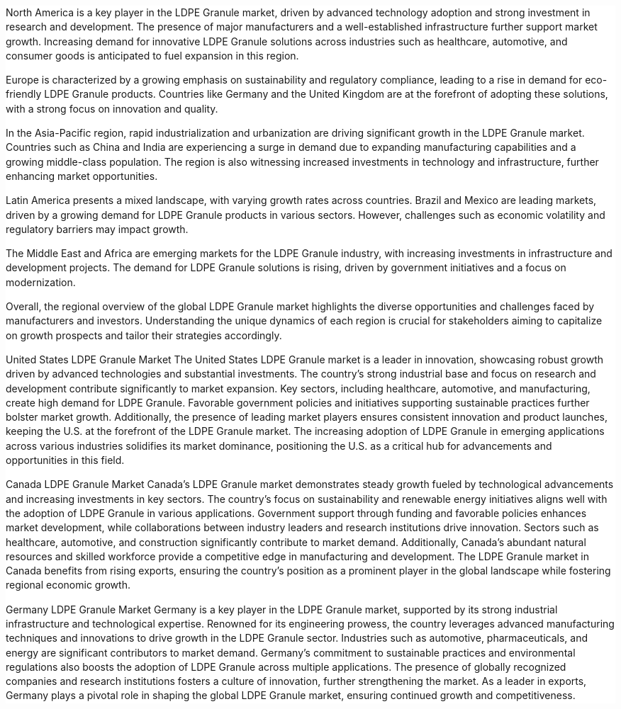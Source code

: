 North America is a key player in the LDPE Granule market, driven by advanced technology adoption and strong investment in research and development. The presence of major manufacturers and a well-established infrastructure further support market growth. Increasing demand for innovative LDPE Granule solutions across industries such as healthcare, automotive, and consumer goods is anticipated to fuel expansion in this region.

Europe is characterized by a growing emphasis on sustainability and regulatory compliance, leading to a rise in demand for eco-friendly LDPE Granule products. Countries like Germany and the United Kingdom are at the forefront of adopting these solutions, with a strong focus on innovation and quality.

In the Asia-Pacific region, rapid industrialization and urbanization are driving significant growth in the LDPE Granule market. Countries such as China and India are experiencing a surge in demand due to expanding manufacturing capabilities and a growing middle-class population. The region is also witnessing increased investments in technology and infrastructure, further enhancing market opportunities.

Latin America presents a mixed landscape, with varying growth rates across countries. Brazil and Mexico are leading markets, driven by a growing demand for LDPE Granule products in various sectors. However, challenges such as economic volatility and regulatory barriers may impact growth.

The Middle East and Africa are emerging markets for the LDPE Granule industry, with increasing investments in infrastructure and development projects. The demand for LDPE Granule solutions is rising, driven by government initiatives and a focus on modernization.

Overall, the regional overview of the global LDPE Granule market highlights the diverse opportunities and challenges faced by manufacturers and investors. Understanding the unique dynamics of each region is crucial for stakeholders aiming to capitalize on growth prospects and tailor their strategies accordingly.

United States LDPE Granule Market
The United States LDPE Granule market is a leader in innovation, showcasing robust growth driven by advanced technologies and substantial investments. The country’s strong industrial base and focus on research and development contribute significantly to market expansion. Key sectors, including healthcare, automotive, and manufacturing, create high demand for LDPE Granule. Favorable government policies and initiatives supporting sustainable practices further bolster market growth. Additionally, the presence of leading market players ensures consistent innovation and product launches, keeping the U.S. at the forefront of the LDPE Granule market. The increasing adoption of LDPE Granule in emerging applications across various industries solidifies its market dominance, positioning the U.S. as a critical hub for advancements and opportunities in this field.

Canada LDPE Granule Market
Canada’s LDPE Granule market demonstrates steady growth fueled by technological advancements and increasing investments in key sectors. The country’s focus on sustainability and renewable energy initiatives aligns well with the adoption of LDPE Granule in various applications. Government support through funding and favorable policies enhances market development, while collaborations between industry leaders and research institutions drive innovation. Sectors such as healthcare, automotive, and construction significantly contribute to market demand. Additionally, Canada’s abundant natural resources and skilled workforce provide a competitive edge in manufacturing and development. The LDPE Granule market in Canada benefits from rising exports, ensuring the country’s position as a prominent player in the global landscape while fostering regional economic growth.

Germany LDPE Granule Market
Germany is a key player in the LDPE Granule market, supported by its strong industrial infrastructure and technological expertise. Renowned for its engineering prowess, the country leverages advanced manufacturing techniques and innovations to drive growth in the LDPE Granule sector. Industries such as automotive, pharmaceuticals, and energy are significant contributors to market demand. Germany’s commitment to sustainable practices and environmental regulations also boosts the adoption of LDPE Granule across multiple applications. The presence of globally recognized companies and research institutions fosters a culture of innovation, further strengthening the market. As a leader in exports, Germany plays a pivotal role in shaping the global LDPE Granule market, ensuring continued growth and competitiveness.
